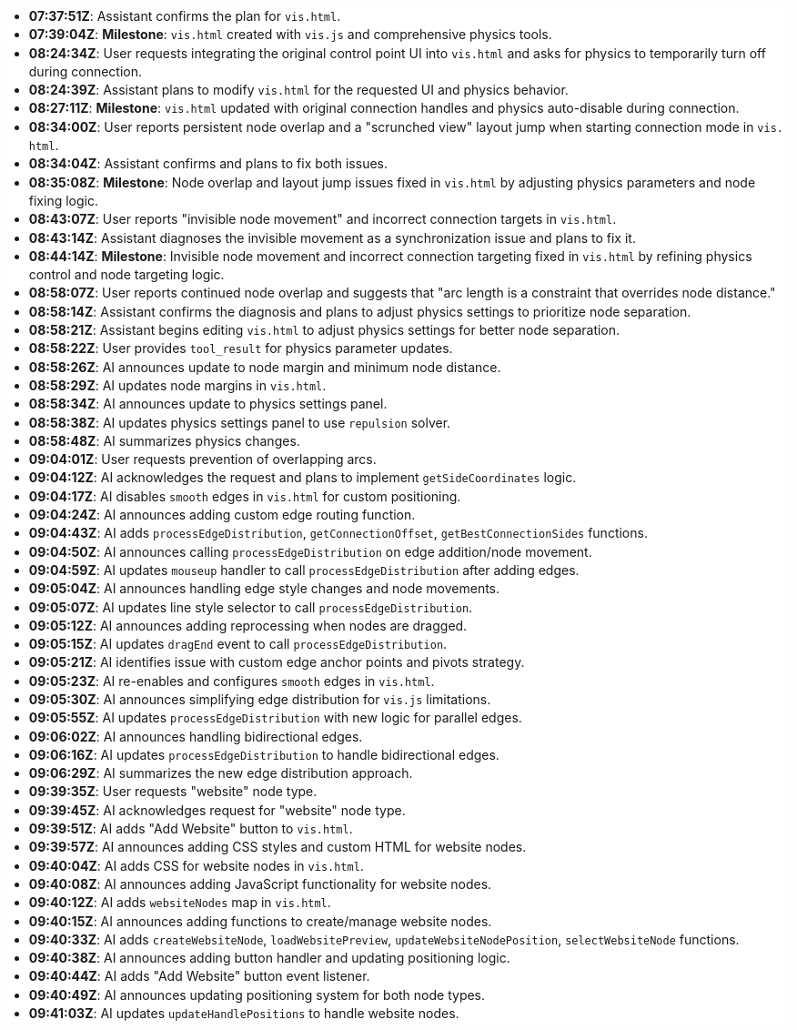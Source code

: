 *   **07:37:51Z**: Assistant confirms the plan for `vis.html`.
*   **07:39:04Z**: **Milestone**: `vis.html` created with `vis.js` and comprehensive physics tools.
*   **08:24:34Z**: User requests integrating the original control point UI into `vis.html` and asks for physics to temporarily turn off during connection.
*   **08:24:39Z**: Assistant plans to modify `vis.html` for the requested UI and physics behavior.
*   **08:27:11Z**: **Milestone**: `vis.html` updated with original connection handles and physics auto-disable during connection.
*   **08:34:00Z**: User reports persistent node overlap and a "scrunched view" layout jump when starting connection mode in `vis.html`.
*   **08:34:04Z**: Assistant confirms and plans to fix both issues.
*   **08:35:08Z**: **Milestone**: Node overlap and layout jump issues fixed in `vis.html` by adjusting physics parameters and node fixing logic.
*   **08:43:07Z**: User reports "invisible node movement" and incorrect connection targets in `vis.html`.
*   **08:43:14Z**: Assistant diagnoses the invisible movement as a synchronization issue and plans to fix it.
*   **08:44:14Z**: **Milestone**: Invisible node movement and incorrect connection targeting fixed in `vis.html` by refining physics control and node targeting logic.
*   **08:58:07Z**: User reports continued node overlap and suggests that "arc length is a constraint that overrides node distance."
*   **08:58:14Z**: Assistant confirms the diagnosis and plans to adjust physics settings to prioritize node separation.
*   **08:58:21Z**: Assistant begins editing `vis.html` to adjust physics settings for better node separation.
*   **08:58:22Z**: User provides `tool_result` for physics parameter updates.
*   **08:58:26Z**: AI announces update to node margin and minimum node distance.
*   **08:58:29Z**: AI updates node margins in `vis.html`.
*   **08:58:34Z**: AI announces update to physics settings panel.
*   **08:58:38Z**: AI updates physics settings panel to use `repulsion` solver.
*   **08:58:48Z**: AI summarizes physics changes.
*   **09:04:01Z**: User requests prevention of overlapping arcs.
*   **09:04:12Z**: AI acknowledges the request and plans to implement `getSideCoordinates` logic.
*   **09:04:17Z**: AI disables `smooth` edges in `vis.html` for custom positioning.
*   **09:04:24Z**: AI announces adding custom edge routing function.
*   **09:04:43Z**: AI adds `processEdgeDistribution`, `getConnectionOffset`, `getBestConnectionSides` functions.
*   **09:04:50Z**: AI announces calling `processEdgeDistribution` on edge addition/node movement.
*   **09:04:59Z**: AI updates `mouseup` handler to call `processEdgeDistribution` after adding edges.
*   **09:05:04Z**: AI announces handling edge style changes and node movements.
*   **09:05:07Z**: AI updates line style selector to call `processEdgeDistribution`.
*   **09:05:12Z**: AI announces adding reprocessing when nodes are dragged.
*   **09:05:15Z**: AI updates `dragEnd` event to call `processEdgeDistribution`.
*   **09:05:21Z**: AI identifies issue with custom edge anchor points and pivots strategy.
*   **09:05:23Z**: AI re-enables and configures `smooth` edges in `vis.html`.
*   **09:05:30Z**: AI announces simplifying edge distribution for `vis.js` limitations.
*   **09:05:55Z**: AI updates `processEdgeDistribution` with new logic for parallel edges.
*   **09:06:02Z**: AI announces handling bidirectional edges.
*   **09:06:16Z**: AI updates `processEdgeDistribution` to handle bidirectional edges.
*   **09:06:29Z**: AI summarizes the new edge distribution approach.
*   **09:39:35Z**: User requests "website" node type.
*   **09:39:45Z**: AI acknowledges request for "website" node type.
*   **09:39:51Z**: AI adds "Add Website" button to `vis.html`.
*   **09:39:57Z**: AI announces adding CSS styles and custom HTML for website nodes.
*   **09:40:04Z**: AI adds CSS for website nodes in `vis.html`.
*   **09:40:08Z**: AI announces adding JavaScript functionality for website nodes.
*   **09:40:12Z**: AI adds `websiteNodes` map in `vis.html`.
*   **09:40:15Z**: AI announces adding functions to create/manage website nodes.
*   **09:40:33Z**: AI adds `createWebsiteNode`, `loadWebsitePreview`, `updateWebsiteNodePosition`, `selectWebsiteNode` functions.
*   **09:40:38Z**: AI announces adding button handler and updating positioning logic.
*   **09:40:44Z**: AI adds "Add Website" button event listener.
*   **09:40:49Z**: AI announces updating positioning system for both node types.
*   **09:41:03Z**: AI updates `updateHandlePositions` to handle website nodes.